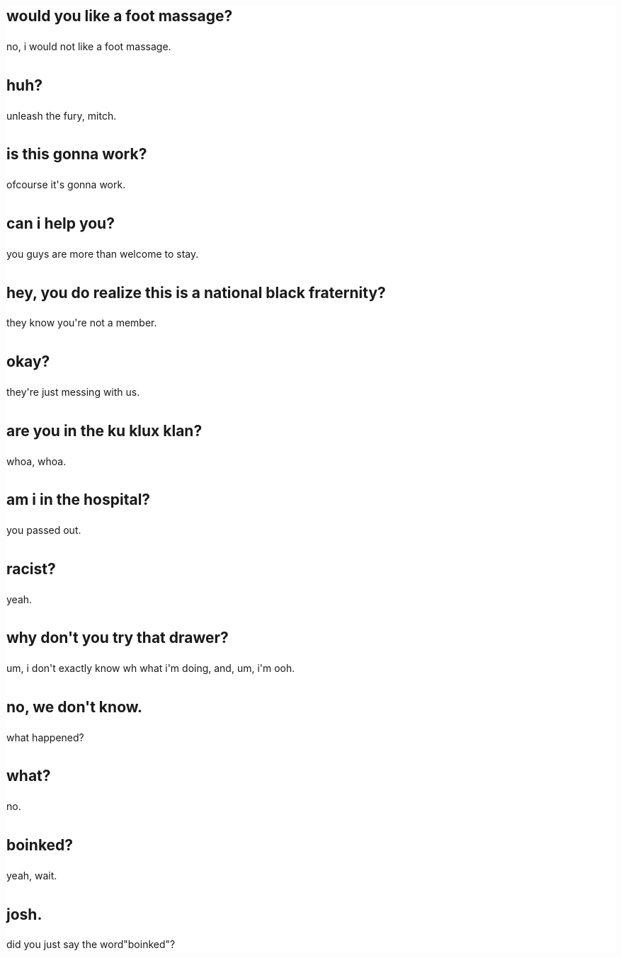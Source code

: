 ## would you like a foot massage?
no, i would not like a foot massage.

## huh?
unleash the fury, mitch.

## is this gonna work?
ofcourse it's gonna work.

## can i help you?
you guys are more than welcome to stay.

## hey, you do realize this is a national black fraternity?
they know you're not a member.

## okay?
they're just messing with us.

## are you in the ku klux klan?
whoa, whoa.

## am i in the hospital?
you passed out.

## racist?
yeah.

## why don't you try that drawer?
um, i don't exactly know wh what i'm doing, and, um, i'm ooh.

## no, we don't know.
what happened?

## what?
no.

## boinked?
yeah, wait.

## josh.
did you just say the word\"boinked\"?
